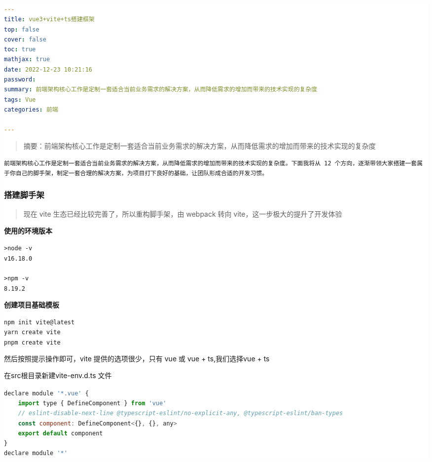 ```yaml
---
title: vue3+vite+ts搭建框架
top: false
cover: false
toc: true
mathjax: true
date: 2022-12-23 10:21:16
password:
summary: 前端架构核心工作是定制一套适合当前业务需求的解决方案，从而降低需求的增加而带来的技术实现的复杂度
tags: Vue
categories: 前端

---
```


> 摘要：前端架构核心工作是定制一套适合当前业务需求的解决方案，从而降低需求的增加而带来的技术实现的复杂度



~~~
前端架构核心工作是定制一套适合当前业务需求的解决方案，从而降低需求的增加而带来的技术实现的复杂度。下面我将从 12 个方向，逐渐带领大家搭建一套属于你自己的脚手架，制定一套合理的解决方案，为项目打下良好的基础，让团队形成合适的开发习惯。
~~~



### 搭建脚手架

> 现在 vite 生态已经比较完善了，所以重构脚手架，由 webpack 转向 vite，这一步极大的提升了开发体验

**使用的环境版本**

~~~
>node -v
v16.18.0

>npm -v
8.19.2
~~~

**创建项目基础模板**

~~~bash
npm init vite@latest
yarn create vite
pnpm create vite
~~~

然后按照提示操作即可，vite 提供的选项很少，只有 vue 或 vue + ts,我们选择vue + ts

在src根目录新建vite-env.d.ts 文件

~~~javascript
declare module '*.vue' {
    import type { DefineComponent } from 'vue'
    // eslint-disable-next-line @typescript-eslint/no-explicit-any, @typescript-eslint/ban-types
    const component: DefineComponent<{}, {}, any>
    export default component
}
declare module '*'
~~~
